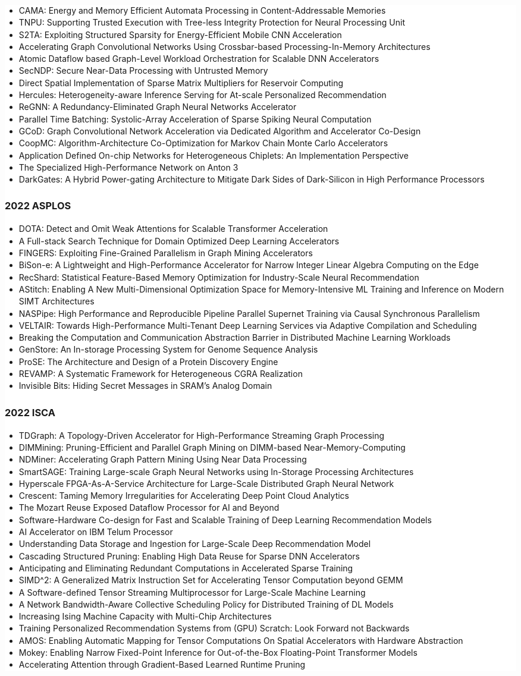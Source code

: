 - CAMA: Energy and Memory Efficient Automata Processing in Content-Addressable Memories
- TNPU: Supporting Trusted Execution with Tree-less Integrity Protection for Neural Processing Unit
- S2TA: Exploiting Structured Sparsity for Energy-Efficient Mobile CNN Acceleration
- Accelerating Graph Convolutional Networks Using Crossbar-based Processing-In-Memory Architectures
- Atomic Dataflow based Graph-Level Workload Orchestration for Scalable DNN Accelerators
- SecNDP: Secure Near-Data Processing with Untrusted Memory
- Direct Spatial Implementation of Sparse Matrix Multipliers for Reservoir Computing
- Hercules: Heterogeneity-aware Inference Serving for At-scale Personalized Recommendation
- ReGNN: A Redundancy-Eliminated Graph Neural Networks Accelerator
- Parallel Time Batching: Systolic-Array Acceleration of Sparse Spiking Neural Computation
- GCoD: Graph Convolutional Network Acceleration via Dedicated Algorithm and Accelerator Co-Design
- CoopMC: Algorithm-Architecture Co-Optimization for Markov Chain Monte Carlo Accelerators
- Application Defined On-chip Networks for Heterogeneous Chiplets: An Implementation Perspective
- The Specialized High-Performance Network on Anton 3
- DarkGates: A Hybrid Power-gating Architecture to Mitigate Dark Sides of Dark-Silicon in High Performance Processors

### 2022 ASPLOS
- DOTA: Detect and Omit Weak Attentions for Scalable Transformer Acceleration 
- A Full-stack Search Technique for Domain Optimized Deep Learning Accelerators
- FINGERS: Exploiting Fine-Grained Parallelism in Graph Mining Accelerators
- BiSon-e: A Lightweight and High-Performance Accelerator for Narrow Integer Linear Algebra Computing on the Edge
- RecShard: Statistical Feature-Based Memory Optimization for Industry-Scale Neural Recommendation
- AStitch: Enabling A New Multi-Dimensional Optimization Space for Memory-Intensive ML Training and Inference on Modern SIMT Architectures
- NASPipe: High Performance and Reproducible Pipeline Parallel Supernet Training via Causal Synchronous Parallelism
- VELTAIR: Towards High-Performance Multi-Tenant Deep Learning Services via Adaptive Compilation and Scheduling
- Breaking the Computation and Communication Abstraction Barrier in Distributed Machine Learning Workloads
- GenStore: An In-storage Processing System for Genome Sequence Analysis
- ProSE: The Architecture and Design of a Protein Discovery Engine
- REVAMP: A Systematic Framework for Heterogeneous CGRA Realization
- Invisible Bits: Hiding Secret Messages in SRAM’s Analog Domain

### 2022 ISCA
- TDGraph: A Topology-Driven Accelerator for High-Performance Streaming Graph Processing
- DIMMining: Pruning-Efficient and Parallel Graph Mining on DIMM-based Near-Memory-Computing
- NDMiner: Accelerating Graph Pattern Mining Using Near Data Processing 
- SmartSAGE: Training Large-scale Graph Neural Networks using In-Storage Processing Architectures 
- Hyperscale FPGA-As-A-Service Architecture for Large-Scale Distributed Graph Neural Network
- Crescent: Taming Memory Irregularities for Accelerating Deep Point Cloud Analytics 
- The Mozart Reuse Exposed Dataflow Processor for AI and Beyond 
- Software-Hardware Co-design for Fast and Scalable Training of Deep Learning Recommendation Models
- AI Accelerator on IBM Telum Processor
- Understanding Data Storage and Ingestion for Large-Scale Deep Recommendation Model
- Cascading Structured Pruning: Enabling High Data Reuse for Sparse DNN Accelerators 
- Anticipating and Eliminating Redundant Computations in Accelerated Sparse Training 
- SIMD^2: A Generalized Matrix Instruction Set for Accelerating Tensor Computation beyond GEMM
- A Software-defined Tensor Streaming Multiprocessor for Large-Scale Machine Learning 
- A Network Bandwidth-Aware Collective Scheduling Policy for Distributed Training of DL Models 
- Increasing Ising Machine Capacity with Multi-Chip Architectures 
- Training Personalized Recommendation Systems from (GPU) Scratch: Look Forward not Backwards 
- AMOS: Enabling Automatic Mapping for Tensor Computations On Spatial Accelerators with Hardware Abstraction
- Mokey: Enabling Narrow Fixed-Point Inference for Out-of-the-Box Floating-Point Transformer Models 
- Accelerating Attention through Gradient-Based Learned Runtime Pruning 
